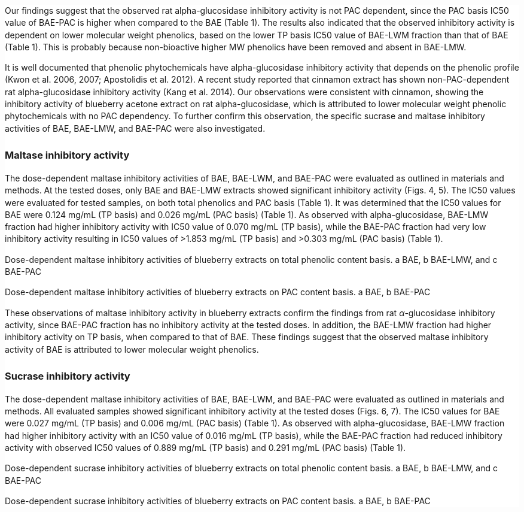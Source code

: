 
Our findings suggest that the observed rat alpha-glucosidase inhibitory activity is not PAC dependent, since the PAC basis IC50 value of BAE-PAC is higher when compared to the BAE (Table 1). The results also indicated that the observed inhibitory activity is dependent on lower molecular weight phenolics, based on the lower TP basis IC50 value of BAE-LWM fraction than that of BAE (Table 1). This is probably because non-bioactive higher MW phenolics have been removed and absent in BAE-LMW.

It is well documented that phenolic phytochemicals have alpha-glucosidase inhibitory activity that depends on the phenolic profile (Kwon et al. 2006, 2007; Apostolidis et al. 2012). A recent study reported that cinnamon extract has shown non-PAC-dependent rat alpha-glucosidase inhibitory activity (Kang et al. 2014). Our observations were consistent with cinnamon, showing the inhibitory activity of blueberry acetone extract on rat alpha-glucosidase, which is attributed to lower molecular weight phenolic phytochemicals with no PAC dependency. To further confirm this observation, the specific sucrase and maltase inhibitory activities of BAE, BAE-LMW, and BAE-PAC were also investigated.

### Maltase inhibitory activity

The dose-dependent maltase inhibitory activities of BAE, BAE-LWM, and BAE-PAC were evaluated as outlined in materials and methods. At the tested doses, only BAE and BAE-LMW extracts showed significant inhibitory activity (Figs. 4, 5). The IC50 values were evaluated for tested samples, on both total phenolics and PAC basis (Table 1). It was determined that the IC50 values for BAE were 0.124 mg/mL (TP basis) and 0.026 mg/mL (PAC basis) (Table 1). As observed with alpha-glucosidase, BAE-LMW fraction had higher inhibitory activity with IC50 value of 0.070 mg/mL (TP basis), while the BAE-PAC fraction had very low inhibitory activity resulting in IC50 values of &gt;1.853 mg/mL (TP basis) and &gt;0.303 mg/mL (PAC basis) (Table 1).


Dose-dependent maltase inhibitory activities of blueberry extracts on total phenolic content basis. a BAE, b BAE-LMW, and c BAE-PAC


Dose-dependent maltase inhibitory activities of blueberry extracts on PAC content basis. a BAE, b BAE-PAC

These observations of maltase inhibitory activity in blueberry extracts confirm the findings from rat _α_-glucosidase inhibitory activity, since BAE-PAC fraction has no inhibitory activity at the tested doses. In addition, the BAE-LMW fraction had higher inhibitory activity on TP basis, when compared to that of BAE. These findings suggest that the observed maltase inhibitory activity of BAE is attributed to lower molecular weight phenolics.

### Sucrase inhibitory activity

The dose-dependent maltase inhibitory activities of BAE, BAE-LWM, and BAE-PAC were evaluated as outlined in materials and methods. All evaluated samples showed significant inhibitory activity at the tested doses (Figs. 6, 7). The IC50 values for BAE were 0.027 mg/mL (TP basis) and 0.006 mg/mL (PAC basis) (Table 1). As observed with alpha-glucosidase, BAE-LMW fraction had higher inhibitory activity with an IC50 value of 0.016 mg/mL (TP basis), while the BAE-PAC fraction had reduced inhibitory activity with observed IC50 values of 0.889 mg/mL (TP basis) and 0.291 mg/mL (PAC basis) (Table 1).


Dose-dependent sucrase inhibitory activities of blueberry extracts on total phenolic content basis. a BAE, b BAE-LMW, and c BAE-PAC


Dose-dependent sucrase inhibitory activities of blueberry extracts on PAC content basis. a BAE, b BAE-PAC
